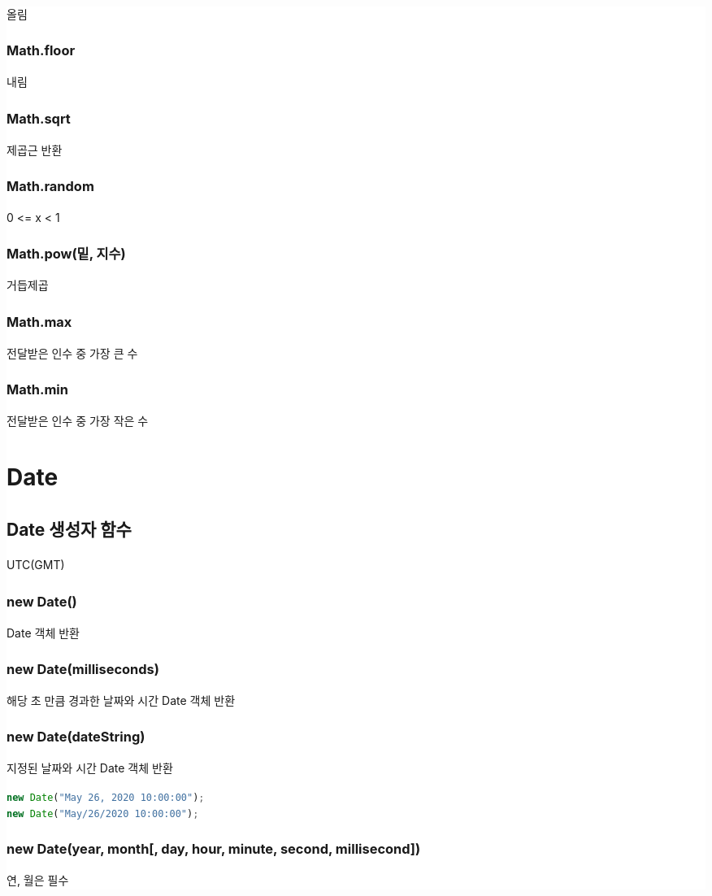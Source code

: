 올림

### Math.floor

내림

### Math.sqrt

제곱근 반환

### Math.random

0 <= x < 1

### Math.pow(밑, 지수)

거듭제곱

### Math.max

전달받은 인수 중 가장 큰 수

### Math.min

전달받은 인수 중 가장 작은 수

# Date

## Date 생성자 함수

UTC(GMT)

### new Date()

Date 객체 반환

### new Date(milliseconds)

해당 초 만큼 경과한 날짜와 시간 Date 객체 반환

### new Date(dateString)

지정된 날짜와 시간 Date 객체 반환

```js
new Date("May 26, 2020 10:00:00");
new Date("May/26/2020 10:00:00");
```

### new Date(year, month[, day, hour, minute, second, millisecond])

연, 월은 필수
